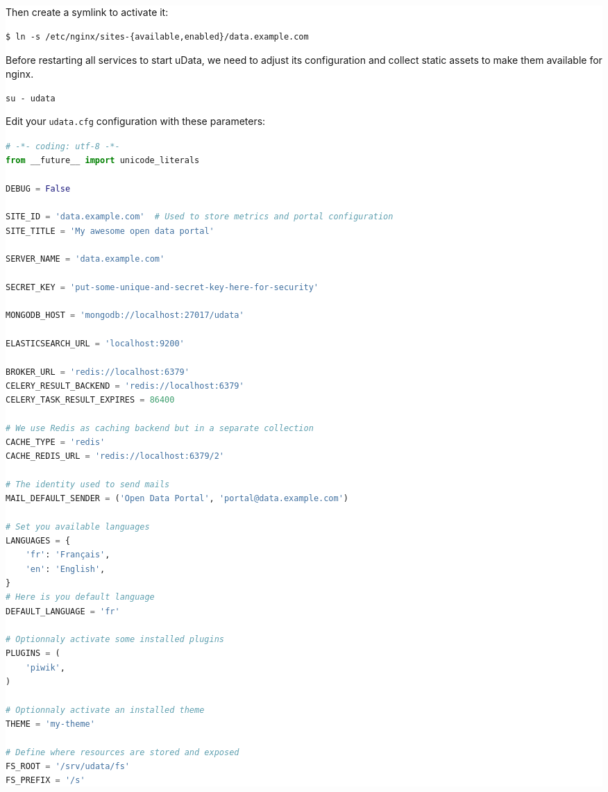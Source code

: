 Then create a symlink to activate it:

```shell
$ ln -s /etc/nginx/sites-{available,enabled}/data.example.com
```

Before restarting all services to start uData, we need to adjust its configuration
and collect static assets to make them available for nginx.

```shell
su - udata
```

Edit your `udata.cfg` configuration with these parameters:

```python
# -*- coding: utf-8 -*-
from __future__ import unicode_literals

DEBUG = False

SITE_ID = 'data.example.com'  # Used to store metrics and portal configuration
SITE_TITLE = 'My awesome open data portal'

SERVER_NAME = 'data.example.com'

SECRET_KEY = 'put-some-unique-and-secret-key-here-for-security'

MONGODB_HOST = 'mongodb://localhost:27017/udata'

ELASTICSEARCH_URL = 'localhost:9200'

BROKER_URL = 'redis://localhost:6379'
CELERY_RESULT_BACKEND = 'redis://localhost:6379'
CELERY_TASK_RESULT_EXPIRES = 86400

# We use Redis as caching backend but in a separate collection
CACHE_TYPE = 'redis'
CACHE_REDIS_URL = 'redis://localhost:6379/2'

# The identity used to send mails
MAIL_DEFAULT_SENDER = ('Open Data Portal', 'portal@data.example.com')

# Set you available languages
LANGUAGES = {
    'fr': 'Français',
    'en': 'English',
}
# Here is you default language
DEFAULT_LANGUAGE = 'fr'

# Optionnaly activate some installed plugins
PLUGINS = (
    'piwik',
)

# Optionnaly activate an installed theme
THEME = 'my-theme'

# Define where resources are stored and exposed
FS_ROOT = '/srv/udata/fs'
FS_PREFIX = '/s'
```
